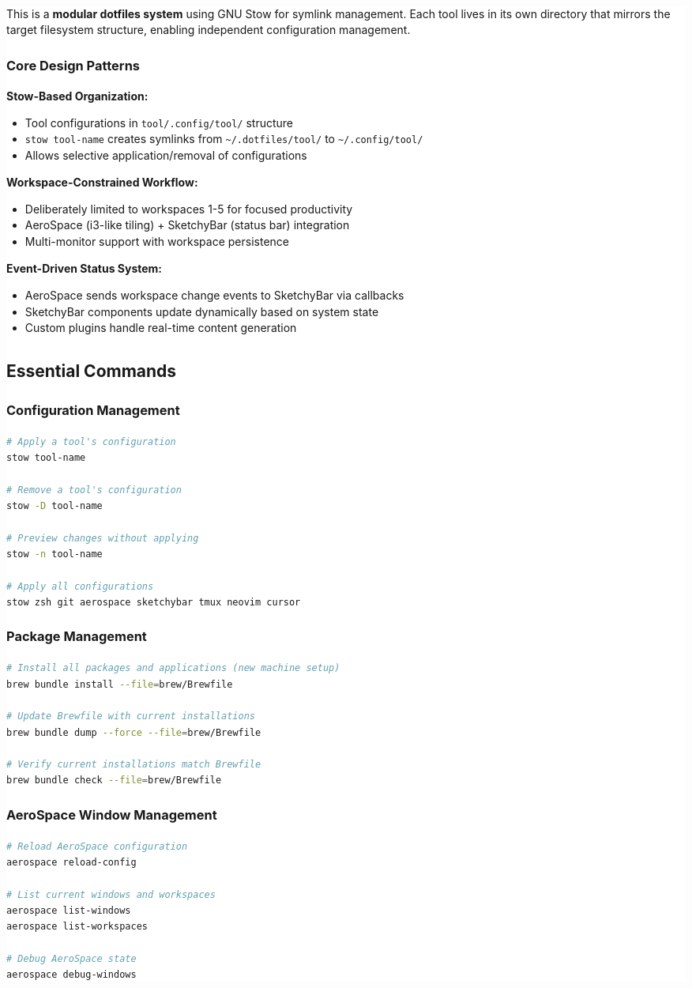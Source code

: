 This is a **modular dotfiles system** using GNU Stow for symlink management. Each tool lives in its own directory that mirrors the target filesystem structure, enabling independent configuration management.

### Core Design Patterns

**Stow-Based Organization:**
- Tool configurations in `tool/.config/tool/` structure
- `stow tool-name` creates symlinks from `~/.dotfiles/tool/` to `~/.config/tool/`
- Allows selective application/removal of configurations

**Workspace-Constrained Workflow:**
- Deliberately limited to workspaces 1-5 for focused productivity
- AeroSpace (i3-like tiling) + SketchyBar (status bar) integration
- Multi-monitor support with workspace persistence

**Event-Driven Status System:**
- AeroSpace sends workspace change events to SketchyBar via callbacks
- SketchyBar components update dynamically based on system state
- Custom plugins handle real-time content generation

## Essential Commands

### Configuration Management
```bash
# Apply a tool's configuration
stow tool-name

# Remove a tool's configuration  
stow -D tool-name

# Preview changes without applying
stow -n tool-name

# Apply all configurations
stow zsh git aerospace sketchybar tmux neovim cursor
```

### Package Management
```bash
# Install all packages and applications (new machine setup)
brew bundle install --file=brew/Brewfile

# Update Brewfile with current installations
brew bundle dump --force --file=brew/Brewfile

# Verify current installations match Brewfile
brew bundle check --file=brew/Brewfile
```

### AeroSpace Window Management
```bash
# Reload AeroSpace configuration
aerospace reload-config

# List current windows and workspaces
aerospace list-windows
aerospace list-workspaces

# Debug AeroSpace state
aerospace debug-windows
```

